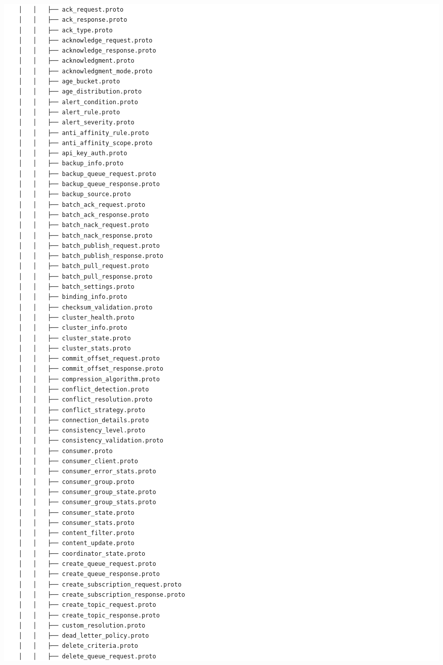         │   │   ├── ack_request.proto
        │   │   ├── ack_response.proto
        │   │   ├── ack_type.proto
        │   │   ├── acknowledge_request.proto
        │   │   ├── acknowledge_response.proto
        │   │   ├── acknowledgment.proto
        │   │   ├── acknowledgment_mode.proto
        │   │   ├── age_bucket.proto
        │   │   ├── age_distribution.proto
        │   │   ├── alert_condition.proto
        │   │   ├── alert_rule.proto
        │   │   ├── alert_severity.proto
        │   │   ├── anti_affinity_rule.proto
        │   │   ├── anti_affinity_scope.proto
        │   │   ├── api_key_auth.proto
        │   │   ├── backup_info.proto
        │   │   ├── backup_queue_request.proto
        │   │   ├── backup_queue_response.proto
        │   │   ├── backup_source.proto
        │   │   ├── batch_ack_request.proto
        │   │   ├── batch_ack_response.proto
        │   │   ├── batch_nack_request.proto
        │   │   ├── batch_nack_response.proto
        │   │   ├── batch_publish_request.proto
        │   │   ├── batch_publish_response.proto
        │   │   ├── batch_pull_request.proto
        │   │   ├── batch_pull_response.proto
        │   │   ├── batch_settings.proto
        │   │   ├── binding_info.proto
        │   │   ├── checksum_validation.proto
        │   │   ├── cluster_health.proto
        │   │   ├── cluster_info.proto
        │   │   ├── cluster_state.proto
        │   │   ├── cluster_stats.proto
        │   │   ├── commit_offset_request.proto
        │   │   ├── commit_offset_response.proto
        │   │   ├── compression_algorithm.proto
        │   │   ├── conflict_detection.proto
        │   │   ├── conflict_resolution.proto
        │   │   ├── conflict_strategy.proto
        │   │   ├── connection_details.proto
        │   │   ├── consistency_level.proto
        │   │   ├── consistency_validation.proto
        │   │   ├── consumer.proto
        │   │   ├── consumer_client.proto
        │   │   ├── consumer_error_stats.proto
        │   │   ├── consumer_group.proto
        │   │   ├── consumer_group_state.proto
        │   │   ├── consumer_group_stats.proto
        │   │   ├── consumer_state.proto
        │   │   ├── consumer_stats.proto
        │   │   ├── content_filter.proto
        │   │   ├── content_update.proto
        │   │   ├── coordinator_state.proto
        │   │   ├── create_queue_request.proto
        │   │   ├── create_queue_response.proto
        │   │   ├── create_subscription_request.proto
        │   │   ├── create_subscription_response.proto
        │   │   ├── create_topic_request.proto
        │   │   ├── create_topic_response.proto
        │   │   ├── custom_resolution.proto
        │   │   ├── dead_letter_policy.proto
        │   │   ├── delete_criteria.proto
        │   │   ├── delete_queue_request.proto
